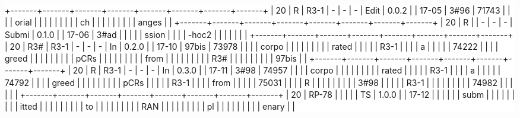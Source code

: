 +-------+-------+-------+-------+-------+-------+-------+-------+
| 20    | R     | R3-1  | \-    | \-    | \-    | Edit  | 0.0.2 |
| 17-05 | 3\#96 | 71743 |       |       |       | orial |       |
|       |       |       |       |       |       | ch    |       |
|       |       |       |       |       |       | anges |       |
+-------+-------+-------+-------+-------+-------+-------+-------+
| 20    | R     |       | \-    | \-    | \-    | Submi | 0.1.0 |
| 17-06 | 3\#ad |       |       |       |       | ssion |       |
|       | -hoc2 |       |       |       |       |       |       |
+-------+-------+-------+-------+-------+-------+-------+-------+
| 20    | R3\#  | R3-1  | \-    | \-    | \-    | In    | 0.2.0 |
| 17-10 | 97bis | 73978 |       |       |       | corpo |       |
|       |       |       |       |       |       | rated |       |
|       |       | R3-1  |       |       |       | a     |       |
|       |       | 74222 |       |       |       | greed |       |
|       |       |       |       |       |       | pCRs  |       |
|       |       |       |       |       |       | from  |       |
|       |       |       |       |       |       | R3\#  |       |
|       |       |       |       |       |       | 97bis |       |
+-------+-------+-------+-------+-------+-------+-------+-------+
| 20    | R     | R3-1  | \-    | \-    | \-    | In    | 0.3.0 |
| 17-11 | 3\#98 | 74957 |       |       |       | corpo |       |
|       |       |       |       |       |       | rated |       |
|       |       | R3-1  |       |       |       | a     |       |
|       |       | 74792 |       |       |       | greed |       |
|       |       |       |       |       |       | pCRs  |       |
|       |       | R3-1  |       |       |       | from  |       |
|       |       | 75031 |       |       |       | R     |       |
|       |       |       |       |       |       | 3\#98 |       |
|       |       | R3-1  |       |       |       |       |       |
|       |       | 74982 |       |       |       |       |       |
+-------+-------+-------+-------+-------+-------+-------+-------+
| 20    | RP-78 |       |       |       |       | TS    | 1.0.0 |
| 17-12 |       |       |       |       |       | subm  |       |
|       |       |       |       |       |       | itted |       |
|       |       |       |       |       |       | to    |       |
|       |       |       |       |       |       | RAN   |       |
|       |       |       |       |       |       | pl    |       |
|       |       |       |       |       |       | enary |       |